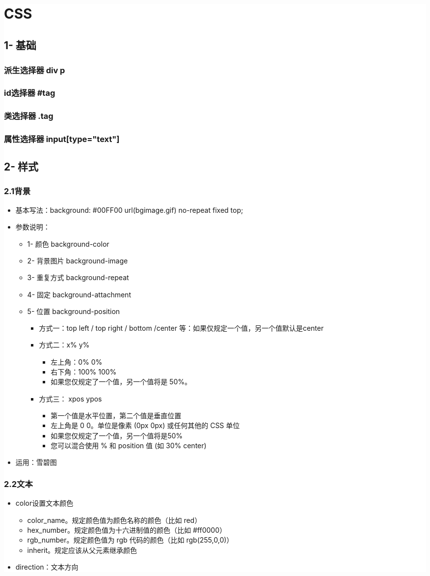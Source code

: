 # CSS

## 1- 基础

### 派生选择器  div p

### id选择器   #tag

### 类选择器  .tag

### 属性选择器   input[type="text"]

## 2- 样式

### 2.1背景

- 基本写法：background: #00FF00 url(bgimage.gif) no-repeat fixed top;
- 参数说明：

	- 1- 颜色 background-color
	- 2- 背景图片 background-image
	- 3- 重复方式 background-repeat
	- 4- 固定 background-attachment
	- 5- 位置 background-position

		- 方式一：top left / top right / bottom /center 等：如果仅规定一个值，另一个值默认是center
		- 方式二：x% y%

			- 左上角：0%  0%
			- 右下角：100%  100%
			- 如果您仅规定了一个值，另一个值将是 50%。

		- 方式三： xpos ypos	

			- 第一个值是水平位置，第二个值是垂直位置
			- 左上角是 0 0。单位是像素 (0px 0px) 或任何其他的 CSS 单位
			- 如果您仅规定了一个值，另一个值将是50%
			- 您可以混合使用 % 和 position 值 (如 30%  center)

- 运用：雪碧图

### 2.2文本

- color设置文本颜色

	- color_name。规定颜色值为颜色名称的颜色（比如 red）
	- hex_number。规定颜色值为十六进制值的颜色（比如 #ff0000）
	- rgb_number。规定颜色值为 rgb 代码的颜色（比如 rgb(255,0,0)）
	- inherit。规定应该从父元素继承颜色

- direction：文本方向
